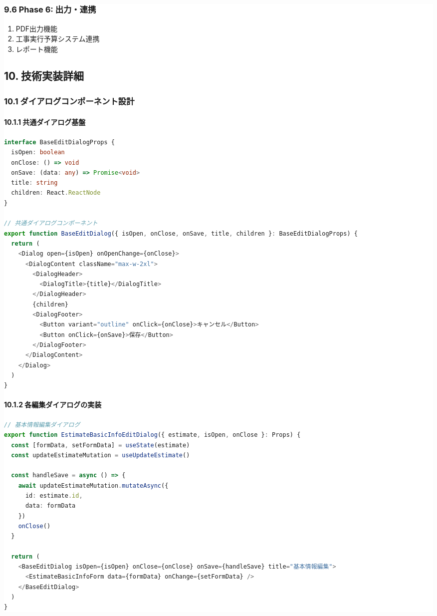 ### 9.6 Phase 6: 出力・連携
1. PDF出力機能
2. 工事実行予算システム連携
3. レポート機能

## 10. 技術実装詳細

### 10.1 ダイアログコンポーネント設計

#### 10.1.1 共通ダイアログ基盤
```typescript
interface BaseEditDialogProps {
  isOpen: boolean
  onClose: () => void
  onSave: (data: any) => Promise<void>
  title: string
  children: React.ReactNode
}

// 共通ダイアログコンポーネント
export function BaseEditDialog({ isOpen, onClose, onSave, title, children }: BaseEditDialogProps) {
  return (
    <Dialog open={isOpen} onOpenChange={onClose}>
      <DialogContent className="max-w-2xl">
        <DialogHeader>
          <DialogTitle>{title}</DialogTitle>
        </DialogHeader>
        {children}
        <DialogFooter>
          <Button variant="outline" onClick={onClose}>キャンセル</Button>
          <Button onClick={onSave}>保存</Button>
        </DialogFooter>
      </DialogContent>
    </Dialog>
  )
}
```

#### 10.1.2 各編集ダイアログの実装
```typescript
// 基本情報編集ダイアログ
export function EstimateBasicInfoEditDialog({ estimate, isOpen, onClose }: Props) {
  const [formData, setFormData] = useState(estimate)
  const updateEstimateMutation = useUpdateEstimate()
  
  const handleSave = async () => {
    await updateEstimateMutation.mutateAsync({
      id: estimate.id,
      data: formData
    })
    onClose()
  }
  
  return (
    <BaseEditDialog isOpen={isOpen} onClose={onClose} onSave={handleSave} title="基本情報編集">
      <EstimateBasicInfoForm data={formData} onChange={setFormData} />
    </BaseEditDialog>
  )
}
```
